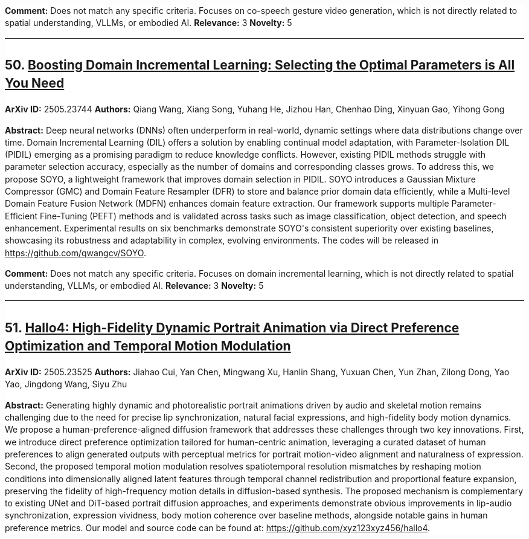 **Comment:** Does not match any specific criteria. Focuses on co-speech gesture video generation, which is not directly related to spatial understanding, VLLMs, or embodied AI.
**Relevance:** 3
**Novelty:** 5

---

## 50. [Boosting Domain Incremental Learning: Selecting the Optimal Parameters is All You Need](https://arxiv.org/abs/2505.23744) <a id="link50"></a>
**ArXiv ID:** 2505.23744
**Authors:** Qiang Wang, Xiang Song, Yuhang He, Jizhou Han, Chenhao Ding, Xinyuan Gao, Yihong Gong

**Abstract:**  Deep neural networks (DNNs) often underperform in real-world, dynamic settings where data distributions change over time. Domain Incremental Learning (DIL) offers a solution by enabling continual model adaptation, with Parameter-Isolation DIL (PIDIL) emerging as a promising paradigm to reduce knowledge conflicts. However, existing PIDIL methods struggle with parameter selection accuracy, especially as the number of domains and corresponding classes grows. To address this, we propose SOYO, a lightweight framework that improves domain selection in PIDIL. SOYO introduces a Gaussian Mixture Compressor (GMC) and Domain Feature Resampler (DFR) to store and balance prior domain data efficiently, while a Multi-level Domain Feature Fusion Network (MDFN) enhances domain feature extraction. Our framework supports multiple Parameter-Efficient Fine-Tuning (PEFT) methods and is validated across tasks such as image classification, object detection, and speech enhancement. Experimental results on six benchmarks demonstrate SOYO's consistent superiority over existing baselines, showcasing its robustness and adaptability in complex, evolving environments. The codes will be released in https://github.com/qwangcv/SOYO.

**Comment:** Does not match any specific criteria. Focuses on domain incremental learning, which is not directly related to spatial understanding, VLLMs, or embodied AI.
**Relevance:** 3
**Novelty:** 5

---

## 51. [Hallo4: High-Fidelity Dynamic Portrait Animation via Direct Preference Optimization and Temporal Motion Modulation](https://arxiv.org/abs/2505.23525) <a id="link51"></a>
**ArXiv ID:** 2505.23525
**Authors:** Jiahao Cui, Yan Chen, Mingwang Xu, Hanlin Shang, Yuxuan Chen, Yun Zhan, Zilong Dong, Yao Yao, Jingdong Wang, Siyu Zhu

**Abstract:**  Generating highly dynamic and photorealistic portrait animations driven by audio and skeletal motion remains challenging due to the need for precise lip synchronization, natural facial expressions, and high-fidelity body motion dynamics. We propose a human-preference-aligned diffusion framework that addresses these challenges through two key innovations. First, we introduce direct preference optimization tailored for human-centric animation, leveraging a curated dataset of human preferences to align generated outputs with perceptual metrics for portrait motion-video alignment and naturalness of expression. Second, the proposed temporal motion modulation resolves spatiotemporal resolution mismatches by reshaping motion conditions into dimensionally aligned latent features through temporal channel redistribution and proportional feature expansion, preserving the fidelity of high-frequency motion details in diffusion-based synthesis. The proposed mechanism is complementary to existing UNet and DiT-based portrait diffusion approaches, and experiments demonstrate obvious improvements in lip-audio synchronization, expression vividness, body motion coherence over baseline methods, alongside notable gains in human preference metrics. Our model and source code can be found at: https://github.com/xyz123xyz456/hallo4.
